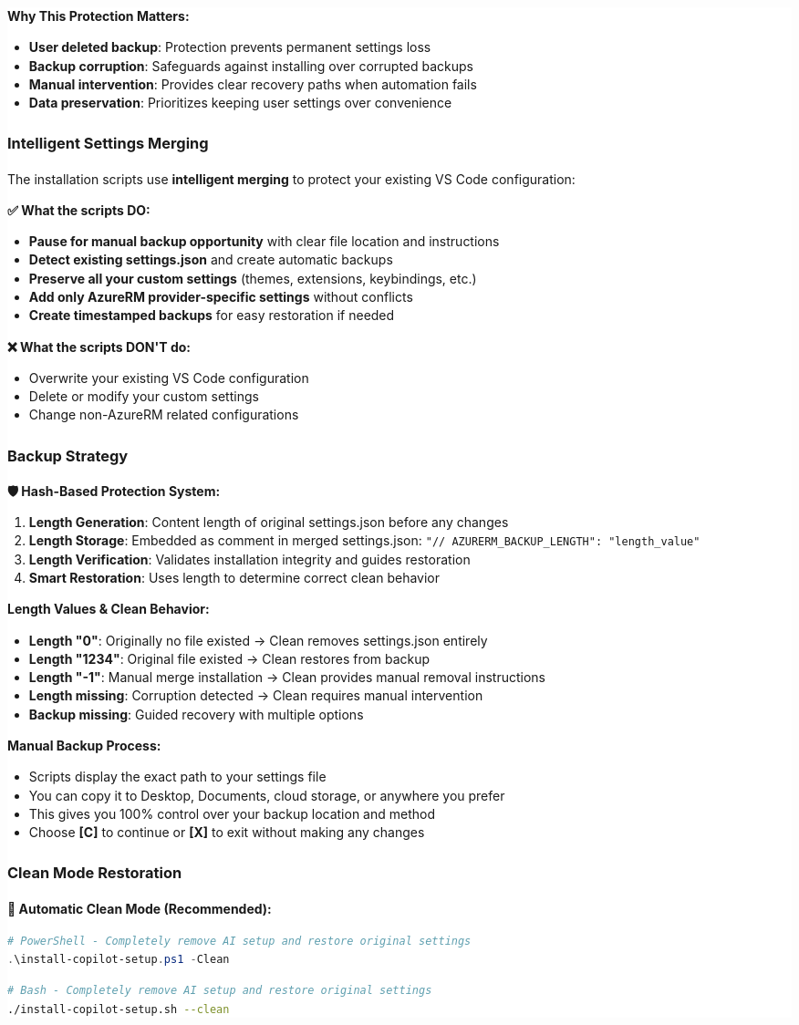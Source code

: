 **Why This Protection Matters:**
- **User deleted backup**: Protection prevents permanent settings loss
- **Backup corruption**: Safeguards against installing over corrupted backups  
- **Manual intervention**: Provides clear recovery paths when automation fails
- **Data preservation**: Prioritizes keeping user settings over convenience

### Intelligent Settings Merging

The installation scripts use **intelligent merging** to protect your existing VS Code configuration:

**✅ What the scripts DO:**
- **Pause for manual backup opportunity** with clear file location and instructions
- **Detect existing settings.json** and create automatic backups
- **Preserve all your custom settings** (themes, extensions, keybindings, etc.)
- **Add only AzureRM provider-specific settings** without conflicts
- **Create timestamped backups** for easy restoration if needed

**❌ What the scripts DON'T do:**
- Overwrite your existing VS Code configuration
- Delete or modify your custom settings
- Change non-AzureRM related configurations

### Backup Strategy

**🛡️ Hash-Based Protection System:**

1. **Length Generation**: Content length of original settings.json before any changes
2. **Length Storage**: Embedded as comment in merged settings.json: `"// AZURERM_BACKUP_LENGTH": "length_value"`
3. **Length Verification**: Validates installation integrity and guides restoration
4. **Smart Restoration**: Uses length to determine correct clean behavior

**Length Values & Clean Behavior:**
- **Length "0"**: Originally no file existed → Clean removes settings.json entirely
- **Length "1234"**: Original file existed → Clean restores from backup
- **Length "-1"**: Manual merge installation → Clean provides manual removal instructions
- **Length missing**: Corruption detected → Clean requires manual intervention
- **Backup missing**: Guided recovery with multiple options

**Manual Backup Process:**
- Scripts display the exact path to your settings file
- You can copy it to Desktop, Documents, cloud storage, or anywhere you prefer
- This gives you 100% control over your backup location and method
- Choose **[C]** to continue or **[X]** to exit without making any changes

### Clean Mode Restoration

**🧹 Automatic Clean Mode (Recommended):**
```powershell
# PowerShell - Completely remove AI setup and restore original settings
.\install-copilot-setup.ps1 -Clean
```

```bash
# Bash - Completely remove AI setup and restore original settings  
./install-copilot-setup.sh --clean
```
